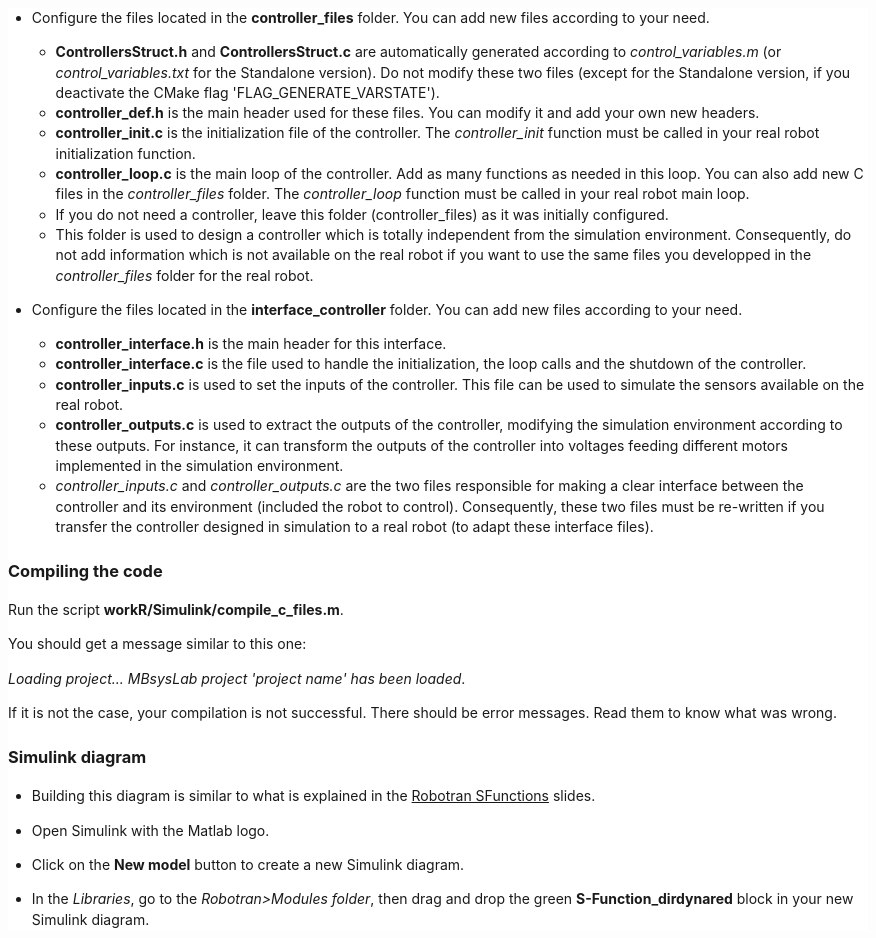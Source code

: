 * Configure the files located in the __controller_files__ folder. You can add new files according to your need.
	* __ControllersStruct.h__ and __ControllersStruct.c__ are automatically generated according to _control_variables.m_ (or _control_variables.txt_ for the Standalone version). Do not modify these two files (except for the Standalone version, if you deactivate the CMake flag 'FLAG_GENERATE_VARSTATE').
	* __controller_def.h__ is the main header used for these files. You can modify it and add your own new headers.
	* __controller_init.c__ is the initialization file of the controller. The _controller_init_ function must be called in your real robot initialization function.
	* __controller_loop.c__ is the main loop of the controller. Add as many functions as needed in this loop. You can also add new C files in the _controller_files_ folder. The _controller_loop_ function must be called in your real robot main loop.
	* If you do not need a controller, leave this folder (controller_files) as it was initially configured.
	* This folder is used to design a controller which is totally independent from the simulation environment. Consequently, do not add information which is not available on the real robot if you want to use the same files you developped in the _controller_files_ folder for the real robot.

* Configure the files located in the __interface_controller__ folder. You can add new files according to your need.
	* __controller_interface.h__ is the main header for this interface.
	* __controller_interface.c__ is the file used to handle the initialization, the loop calls and the shutdown of the controller.
	* __controller_inputs.c__ is used to set the inputs of the controller. This file can be used to simulate the sensors available on the real robot.
	* __controller_outputs.c__ is used to extract the outputs of the controller, modifying the simulation environment according to these outputs. For instance, it can transform the outputs of the controller into voltages feeding different motors implemented in the simulation environment.
	* _controller_inputs.c_ and _controller_outputs.c_ are the two files responsible for making a clear interface between the controller and its environment (included the robot to control). Consequently, these two files must be re-written if you transfer the controller designed in simulation to a real robot (to adapt these interface files).


### Compiling the code ###

Run the script __workR/Simulink/compile_c_files.m__.

You should get a message similar to this one:

_Loading project... MBsysLab project 'project name' has been loaded_.

If it is not the case, your compilation is not successful. There should be error messages. Read them to know what was wrong.


### Simulink diagram ###

* Building this diagram is similar to what is explained in the [Robotran SFunctions](http://www.robotran.be/downloads/tutorial/RobotranLearning_SFunctions.pdf) slides.

* Open Simulink with the Matlab logo.

* Click on the __New model__ button to create a new Simulink diagram.

* In the _Libraries_, go to the _Robotran>Modules folder_, then drag and drop the green __S-Function_dirdynared__ block in your new Simulink diagram.
